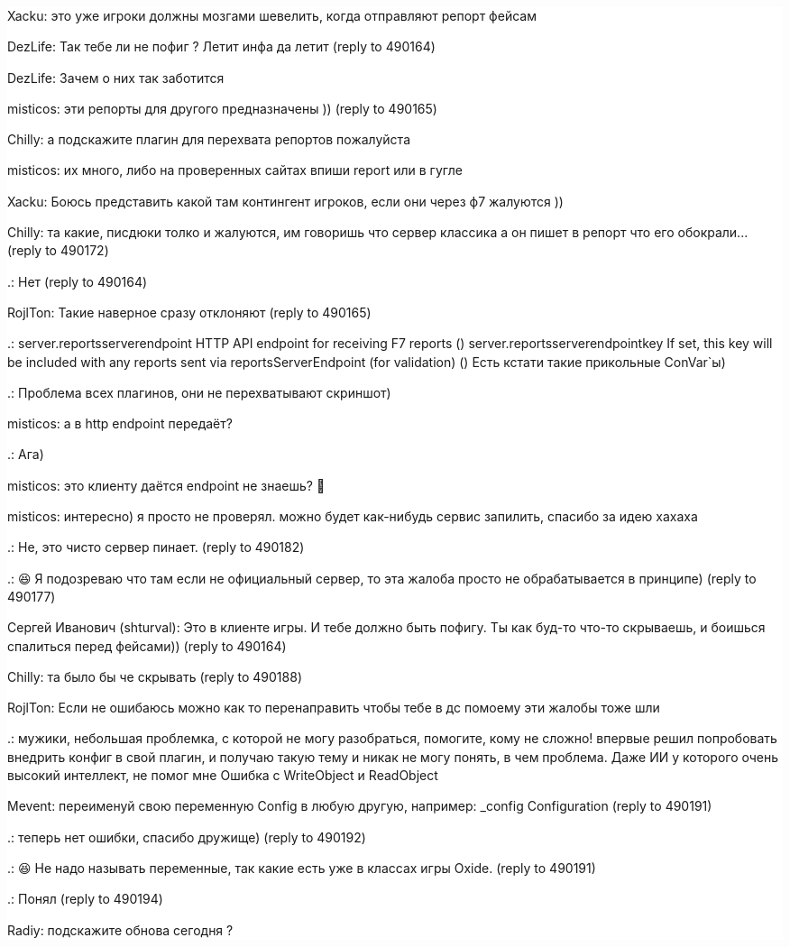 Xacku: это уже игроки должны мозгами шевелить, когда отправляют репорт фейсам

DezLife: Так тебе ли не пофиг ?  Летит инфа да летит (reply to 490164)

DezLife: Зачем о них так заботится

misticos: эти репорты для другого предназначены )) (reply to 490165)

Chilly: а подскажите плагин для перехвата репортов пожалуйста

misticos: их много, либо на проверенных сайтах впиши report или в гугле

Xacku: Боюсь представить какой там контингент игроков, если они через ф7 жалуются ))

Chilly: та какие, писдюки толко и жалуются, им говоришь что сервер классика а он пишет в репорт что его обокрали... (reply to 490172)

.: Нет (reply to 490164)

RojlTon: Такие наверное сразу отклоняют (reply to 490165)

.:  server.reportsserverendpoint HTTP API endpoint for receiving F7 reports ()  server.reportsserverendpointkey If set, this key will be included with any reports sent via reportsServerEndpoint (for validation) ()  Есть кстати такие прикольные ConVar`ы)

.: Проблема всех плагинов, они не перехватывают скриншот)

misticos: а в http endpoint передаёт?

.: Ага)

misticos: это клиенту даётся endpoint не знаешь? 🤔

misticos: интересно) я просто не проверял. можно будет как-нибудь сервис запилить, спасибо за идею хахаха

.: Не, это чисто сервер пинает. (reply to 490182)

.: 😆 Я подозреваю что там если не официальный сервер, то эта жалоба просто не обрабатывается в принципе) (reply to 490177)

Сергей Иванович (shturval): Это в клиенте игры. И тебе должно быть пофигу. Ты как буд-то что-то скрываешь, и боишься спалиться перед фейсами)) (reply to 490164)

Chilly: та было бы че скрывать (reply to 490188)

RojlTon: Если не ошибаюсь можно как то перенаправить чтобы тебе в дс помоему эти жалобы тоже шли

.: мужики, небольшая проблемка, с которой не могу разобраться, помогите, кому не сложно!  впервые решил попробовать внедрить конфиг в свой плагин, и получаю такую тему и никак не могу понять, в чем проблема. Даже ИИ у которого очень высокий интеллект, не помог мне  Ошибка с WriteObject и ReadObject

Mevent: переименуй свою переменную Config в любую другую, например: _config Configuration (reply to 490191)

.: теперь нет ошибки, спасибо дружище) (reply to 490192)

.: 😆 Не надо называть переменные, так какие есть уже в классах игры Oxide. (reply to 490191)

.: Понял (reply to 490194)

Radiy: подскажите обнова сегодня ?

